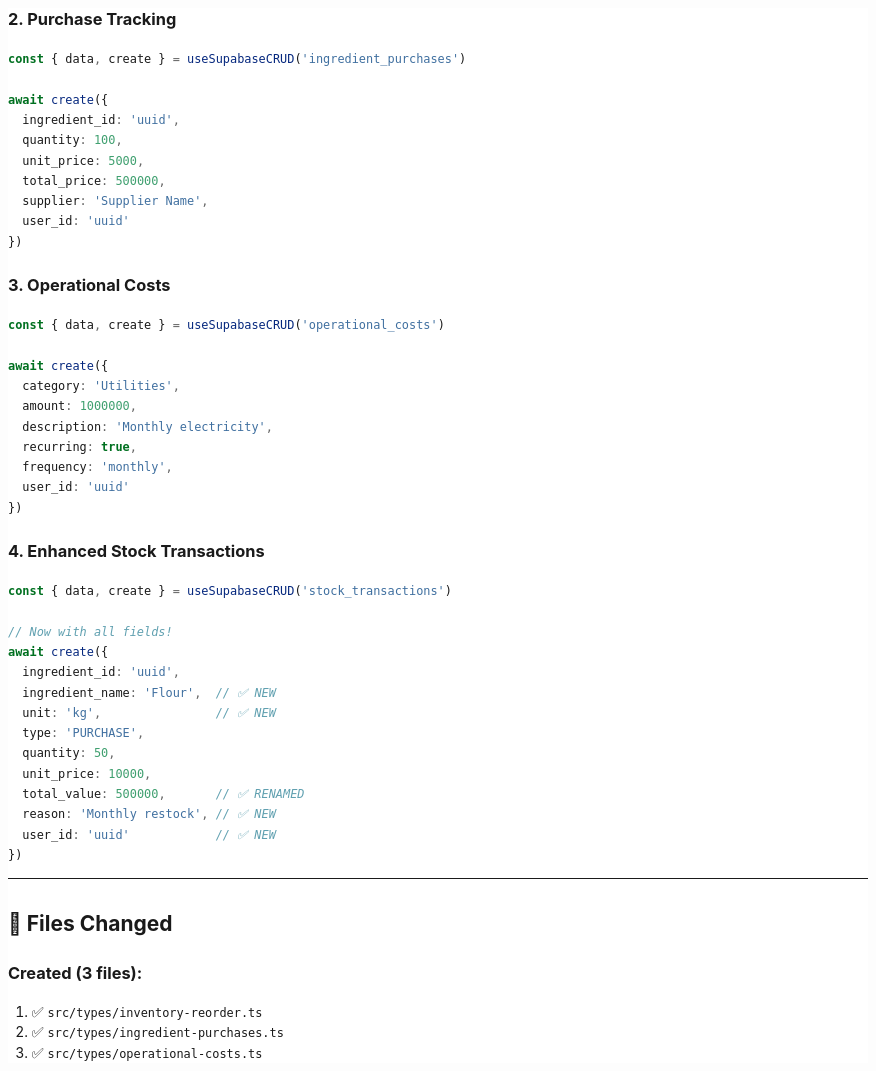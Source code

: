 ### 2. Purchase Tracking
```typescript
const { data, create } = useSupabaseCRUD('ingredient_purchases')

await create({
  ingredient_id: 'uuid',
  quantity: 100,
  unit_price: 5000,
  total_price: 500000,
  supplier: 'Supplier Name',
  user_id: 'uuid'
})
```

### 3. Operational Costs
```typescript
const { data, create } = useSupabaseCRUD('operational_costs')

await create({
  category: 'Utilities',
  amount: 1000000,
  description: 'Monthly electricity',
  recurring: true,
  frequency: 'monthly',
  user_id: 'uuid'
})
```

### 4. Enhanced Stock Transactions
```typescript
const { data, create } = useSupabaseCRUD('stock_transactions')

// Now with all fields!
await create({
  ingredient_id: 'uuid',
  ingredient_name: 'Flour',  // ✅ NEW
  unit: 'kg',                // ✅ NEW
  type: 'PURCHASE',
  quantity: 50,
  unit_price: 10000,
  total_value: 500000,       // ✅ RENAMED
  reason: 'Monthly restock', // ✅ NEW
  user_id: 'uuid'            // ✅ NEW
})
```

---

## 📝 Files Changed

### Created (3 files):
1. ✅ `src/types/inventory-reorder.ts`
2. ✅ `src/types/ingredient-purchases.ts`
3. ✅ `src/types/operational-costs.ts`
